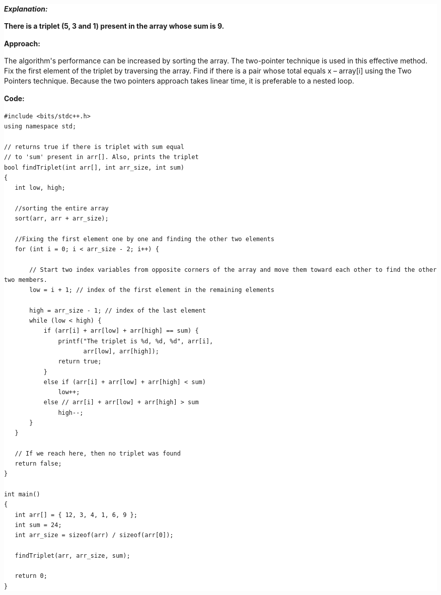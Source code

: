 
_**Explanation:**_ 

**There is a triplet (5, 3 and 1) present in the array whose sum is 9.**

**Approach:**

The algorithm's performance can be increased by sorting the array. The two-pointer technique is used in this effective method. Fix the first element of the triplet by traversing the array. Find if there is a pair whose total equals x – array\[i\] using the Two Pointers technique. Because the two pointers approach takes linear time, it is preferable to a nested loop.

**Code:**

```
#include <bits/stdc++.h>
using namespace std;

// returns true if there is triplet with sum equal
// to 'sum' present in arr[]. Also, prints the triplet
bool findTriplet(int arr[], int arr_size, int sum)
{
   int low, high;

   //sorting the entire array
   sort(arr, arr + arr_size);

   //Fixing the first element one by one and finding the other two elements
   for (int i = 0; i < arr_size - 2; i++) {

       // Start two index variables from opposite corners of the array and move them toward each other to find the other two members.
       low = i + 1; // index of the first element in the remaining elements

       high = arr_size - 1; // index of the last element
       while (low < high) {
           if (arr[i] + arr[low] + arr[high] == sum) {
               printf("The triplet is %d, %d, %d", arr[i],
                      arr[low], arr[high]);
               return true;
           }
           else if (arr[i] + arr[low] + arr[high] < sum)
               low++;
           else // arr[i] + arr[low] + arr[high] > sum
               high--;
       }
   }

   // If we reach here, then no triplet was found
   return false;
}

int main()
{
   int arr[] = { 12, 3, 4, 1, 6, 9 };
   int sum = 24;
   int arr_size = sizeof(arr) / sizeof(arr[0]);

   findTriplet(arr, arr_size, sum);

   return 0;
}
```
